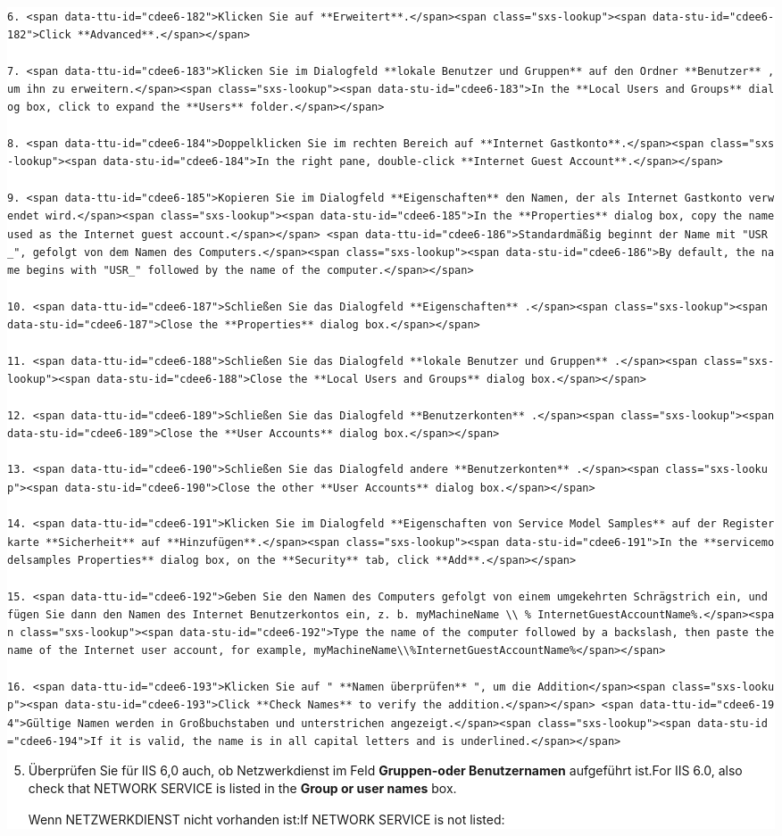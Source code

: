     6. <span data-ttu-id="cdee6-182">Klicken Sie auf **Erweitert**.</span><span class="sxs-lookup"><span data-stu-id="cdee6-182">Click **Advanced**.</span></span>  
  
    7. <span data-ttu-id="cdee6-183">Klicken Sie im Dialogfeld **lokale Benutzer und Gruppen** auf den Ordner **Benutzer** , um ihn zu erweitern.</span><span class="sxs-lookup"><span data-stu-id="cdee6-183">In the **Local Users and Groups** dialog box, click to expand the **Users** folder.</span></span>  
  
    8. <span data-ttu-id="cdee6-184">Doppelklicken Sie im rechten Bereich auf **Internet Gastkonto**.</span><span class="sxs-lookup"><span data-stu-id="cdee6-184">In the right pane, double-click **Internet Guest Account**.</span></span>  
  
    9. <span data-ttu-id="cdee6-185">Kopieren Sie im Dialogfeld **Eigenschaften** den Namen, der als Internet Gastkonto verwendet wird.</span><span class="sxs-lookup"><span data-stu-id="cdee6-185">In the **Properties** dialog box, copy the name used as the Internet guest account.</span></span> <span data-ttu-id="cdee6-186">Standardmäßig beginnt der Name mit "USR_", gefolgt von dem Namen des Computers.</span><span class="sxs-lookup"><span data-stu-id="cdee6-186">By default, the name begins with "USR_" followed by the name of the computer.</span></span>  
  
    10. <span data-ttu-id="cdee6-187">Schließen Sie das Dialogfeld **Eigenschaften** .</span><span class="sxs-lookup"><span data-stu-id="cdee6-187">Close the **Properties** dialog box.</span></span>  
  
    11. <span data-ttu-id="cdee6-188">Schließen Sie das Dialogfeld **lokale Benutzer und Gruppen** .</span><span class="sxs-lookup"><span data-stu-id="cdee6-188">Close the **Local Users and Groups** dialog box.</span></span>  
  
    12. <span data-ttu-id="cdee6-189">Schließen Sie das Dialogfeld **Benutzerkonten** .</span><span class="sxs-lookup"><span data-stu-id="cdee6-189">Close the **User Accounts** dialog box.</span></span>  
  
    13. <span data-ttu-id="cdee6-190">Schließen Sie das Dialogfeld andere **Benutzerkonten** .</span><span class="sxs-lookup"><span data-stu-id="cdee6-190">Close the other **User Accounts** dialog box.</span></span>  
  
    14. <span data-ttu-id="cdee6-191">Klicken Sie im Dialogfeld **Eigenschaften von Service Model Samples** auf der Registerkarte **Sicherheit** auf **Hinzufügen**.</span><span class="sxs-lookup"><span data-stu-id="cdee6-191">In the **servicemodelsamples Properties** dialog box, on the **Security** tab, click **Add**.</span></span>  
  
    15. <span data-ttu-id="cdee6-192">Geben Sie den Namen des Computers gefolgt von einem umgekehrten Schrägstrich ein, und fügen Sie dann den Namen des Internet Benutzerkontos ein, z. b. myMachineName \\ % InternetGuestAccountName%.</span><span class="sxs-lookup"><span data-stu-id="cdee6-192">Type the name of the computer followed by a backslash, then paste the name of the Internet user account, for example, myMachineName\\%InternetGuestAccountName%</span></span>  
  
    16. <span data-ttu-id="cdee6-193">Klicken Sie auf " **Namen überprüfen** ", um die Addition</span><span class="sxs-lookup"><span data-stu-id="cdee6-193">Click **Check Names** to verify the addition.</span></span> <span data-ttu-id="cdee6-194">Gültige Namen werden in Großbuchstaben und unterstrichen angezeigt.</span><span class="sxs-lookup"><span data-stu-id="cdee6-194">If it is valid, the name is in all capital letters and is underlined.</span></span>  
  
5. <span data-ttu-id="cdee6-195">Überprüfen Sie für IIS 6,0 auch, ob Netzwerkdienst im Feld **Gruppen-oder Benutzernamen** aufgeführt ist.</span><span class="sxs-lookup"><span data-stu-id="cdee6-195">For IIS 6.0, also check that NETWORK SERVICE is listed in the **Group or user names** box.</span></span>  
  
     <span data-ttu-id="cdee6-196">Wenn NETZWERKDIENST nicht vorhanden ist:</span><span class="sxs-lookup"><span data-stu-id="cdee6-196">If NETWORK SERVICE is not listed:</span></span>  
  